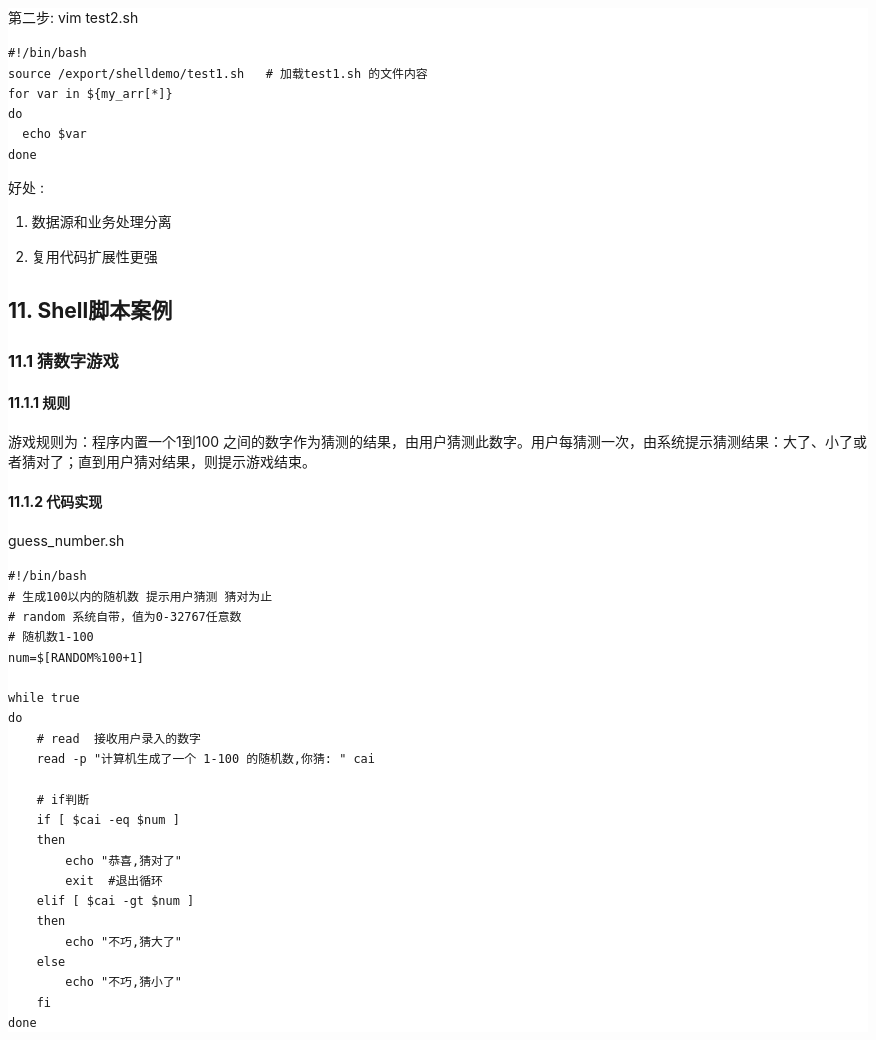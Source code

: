 第二步: vim test2.sh

~~~shell
#!/bin/bash
source /export/shelldemo/test1.sh   # 加载test1.sh 的文件内容
for var in ${my_arr[*]}
do
  echo $var
done
~~~

好处 : 

1. 数据源和业务处理分离

2. 复用代码扩展性更强

## 11. Shell脚本案例

### 11.1 猜数字游戏

#### 11.1.1 规则

游戏规则为：程序内置一个1到100 之间的数字作为猜测的结果，由用户猜测此数字。用户每猜测一次，由系统提示猜测结果：大了、小了或者猜对了；直到用户猜对结果，则提示游戏结束。

#### 11.1.2 代码实现

guess_number.sh

~~~shell
#!/bin/bash
# 生成100以内的随机数 提示用户猜测 猜对为止
# random 系统自带，值为0-32767任意数
# 随机数1-100
num=$[RANDOM%100+1]

while true
do  
    # read  接收用户录入的数字
	read -p "计算机生成了一个 1‐100 的随机数,你猜: " cai
	
	# if判断
    if [ $cai -eq $num ]
    then
       	echo "恭喜,猜对了"
       	exit  #退出循环
    elif [ $cai -gt $num ]
    then
        echo "不巧,猜大了"
    else
        echo "不巧,猜小了"
 	fi
done
~~~

